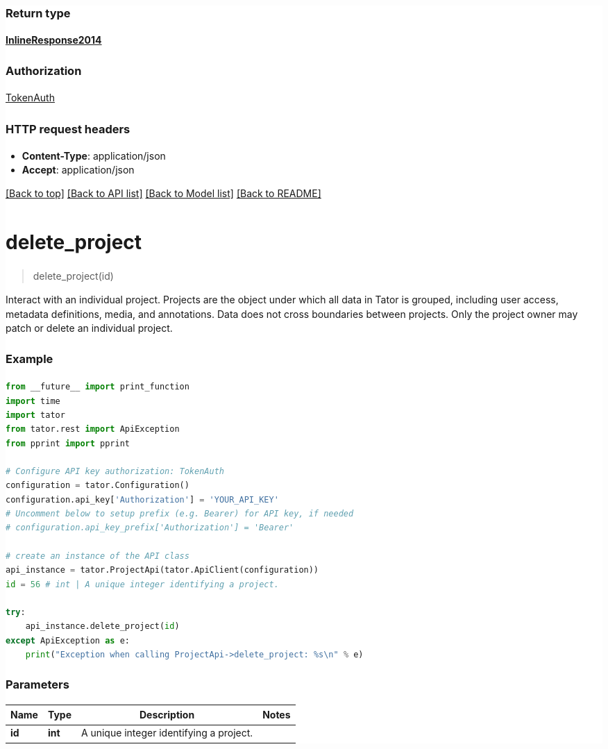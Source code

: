 ### Return type

[**InlineResponse2014**](InlineResponse2014.md)

### Authorization

[TokenAuth](../README.md#TokenAuth)

### HTTP request headers

 - **Content-Type**: application/json
 - **Accept**: application/json

[[Back to top]](#) [[Back to API list]](../README.md#documentation-for-api-endpoints) [[Back to Model list]](../README.md#documentation-for-models) [[Back to README]](../README.md)

# **delete_project**
> delete_project(id)



Interact with an individual project.  Projects are the object under which all data in Tator is grouped, including user access, metadata definitions, media, and annotations. Data does not cross boundaries between projects.  Only the project owner may patch or delete an individual project.

### Example
```python
from __future__ import print_function
import time
import tator
from tator.rest import ApiException
from pprint import pprint

# Configure API key authorization: TokenAuth
configuration = tator.Configuration()
configuration.api_key['Authorization'] = 'YOUR_API_KEY'
# Uncomment below to setup prefix (e.g. Bearer) for API key, if needed
# configuration.api_key_prefix['Authorization'] = 'Bearer'

# create an instance of the API class
api_instance = tator.ProjectApi(tator.ApiClient(configuration))
id = 56 # int | A unique integer identifying a project.

try:
    api_instance.delete_project(id)
except ApiException as e:
    print("Exception when calling ProjectApi->delete_project: %s\n" % e)
```

### Parameters

Name | Type | Description  | Notes
------------- | ------------- | ------------- | -------------
 **id** | **int**| A unique integer identifying a project. | 
